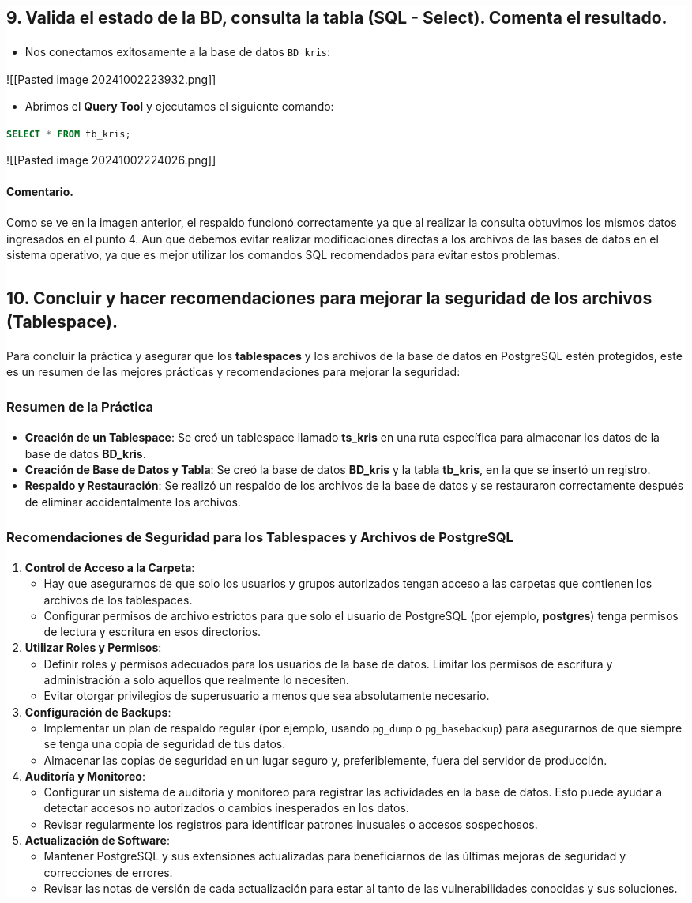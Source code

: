 ## 9. Valida el estado de la BD, consulta la tabla (SQL - Select). Comenta el resultado.

- Nos conectamos exitosamente a la base de datos ``BD_kris``:

![[Pasted image 20241002223932.png]]

- Abrimos el **Query Tool** y ejecutamos el siguiente comando:

````sql
SELECT * FROM tb_kris;
````

![[Pasted image 20241002224026.png]]

#### Comentario.

Como se ve en la imagen anterior, el respaldo funcionó correctamente ya que al realizar la consulta obtuvimos los mismos datos ingresados en el punto 4. Aun que debemos evitar realizar modificaciones directas a los archivos de las bases de datos en el sistema operativo, ya que es mejor utilizar los comandos SQL recomendados para evitar estos problemas.


## 10. Concluir y hacer recomendaciones para mejorar la seguridad de los archivos (Tablespace).

Para concluir la práctica y asegurar que los **tablespaces** y los archivos de la base de datos en PostgreSQL estén protegidos, este es un resumen de las mejores prácticas y recomendaciones para mejorar la seguridad:

### Resumen de la Práctica

- **Creación de un Tablespace**: Se creó un tablespace llamado **ts_kris** en una ruta específica para almacenar los datos de la base de datos **BD_kris**.
- **Creación de Base de Datos y Tabla**: Se creó la base de datos **BD_kris** y la tabla **tb_kris**, en la que se insertó un registro.
- **Respaldo y Restauración**: Se realizó un respaldo de los archivos de la base de datos y se restauraron correctamente después de eliminar accidentalmente los archivos.

### Recomendaciones de Seguridad para los Tablespaces y Archivos de PostgreSQL

1. **Control de Acceso a la Carpeta**:
    - Hay que asegurarnos de que solo los usuarios y grupos autorizados tengan acceso a las carpetas que contienen los archivos de los tablespaces.
    - Configurar permisos de archivo estrictos para que solo el usuario de PostgreSQL (por ejemplo, **postgres**) tenga permisos de lectura y escritura en esos directorios.
2. **Utilizar Roles y Permisos**:
    - Definir roles y permisos adecuados para los usuarios de la base de datos. Limitar los permisos de escritura y administración a solo aquellos que realmente lo necesiten.
    - Evitar otorgar privilegios de superusuario a menos que sea absolutamente necesario.
3. **Configuración de Backups**:
    - Implementar un plan de respaldo regular (por ejemplo, usando `pg_dump` o `pg_basebackup`) para asegurarnos de que siempre se tenga una copia de seguridad de tus datos.
    - Almacenar las copias de seguridad en un lugar seguro y, preferiblemente, fuera del servidor de producción.
4. **Auditoría y Monitoreo**:
    - Configurar un sistema de auditoría y monitoreo para registrar las actividades en la base de datos. Esto puede ayudar a detectar accesos no autorizados o cambios inesperados en los datos.
    - Revisar regularmente los registros para identificar patrones inusuales o accesos sospechosos.
5. **Actualización de Software**:
    - Mantener PostgreSQL y sus extensiones actualizadas para beneficiarnos de las últimas mejoras de seguridad y correcciones de errores.
    - Revisar las notas de versión de cada actualización para estar al tanto de las vulnerabilidades conocidas y sus soluciones.